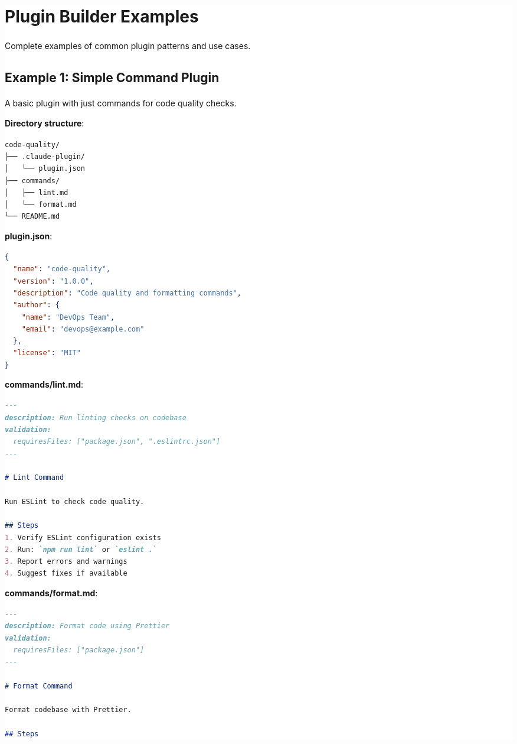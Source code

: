 # Plugin Builder Examples

Complete examples of common plugin patterns and use cases.

## Example 1: Simple Command Plugin

A basic plugin with just commands for code quality checks.

**Directory structure**:
```
code-quality/
├── .claude-plugin/
│   └── plugin.json
├── commands/
│   ├── lint.md
│   └── format.md
└── README.md
```

**plugin.json**:
```json
{
  "name": "code-quality",
  "version": "1.0.0",
  "description": "Code quality and formatting commands",
  "author": {
    "name": "DevOps Team",
    "email": "devops@example.com"
  },
  "license": "MIT"
}
```

**commands/lint.md**:
```markdown
---
description: Run linting checks on codebase
validation:
  requiresFiles: ["package.json", ".eslintrc.json"]
---

# Lint Command

Run ESLint to check code quality.

## Steps
1. Verify ESLint configuration exists
2. Run: `npm run lint` or `eslint .`
3. Report errors and warnings
4. Suggest fixes if available
```

**commands/format.md**:
```markdown
---
description: Format code using Prettier
validation:
  requiresFiles: ["package.json"]
---

# Format Command

Format codebase with Prettier.

## Steps
```